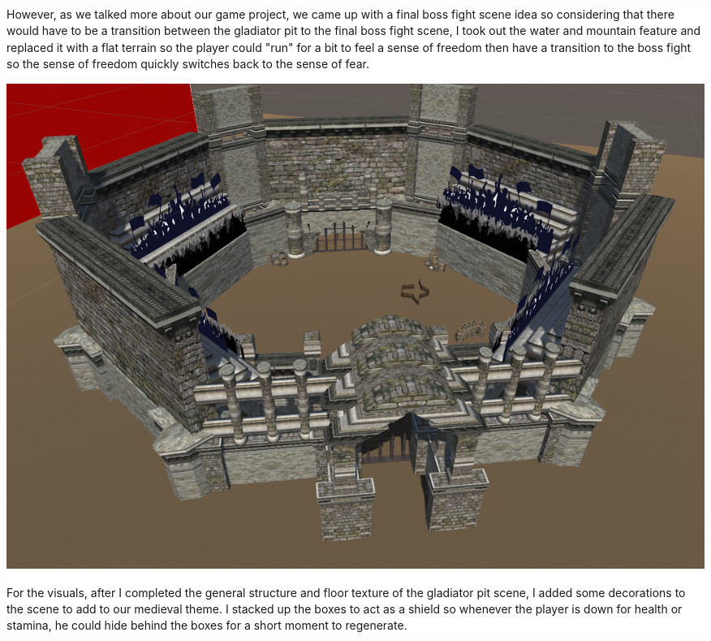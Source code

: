 However, as we talked more about our game project, we came up with a final boss fight scene idea so considering that there would have to be a transition between the gladiator pit to the final boss fight scene, I took out the water and mountain feature and replaced it with a flat terrain so the player could "run" for a bit to feel a sense of freedom then have a transition to the boss fight so the sense of freedom quickly switches back to the sense of fear.

![Revised Terrain](./READMEAssets/RevisedTerrain.png)

For the visuals, after I completed the general structure and floor texture of the gladiator pit scene, I added some decorations to the scene to add to our medieval theme. 
I stacked up the boxes to act as a shield so whenever the player is down for health or stamina, he could hide behind the boxes for a short moment to regenerate. 